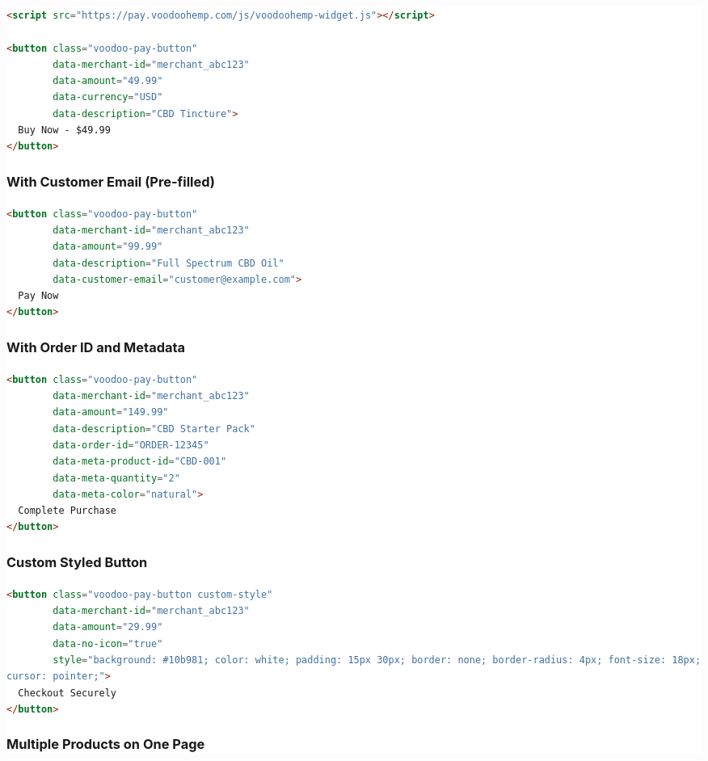 ```html
<script src="https://pay.voodoohemp.com/js/voodoohemp-widget.js"></script>

<button class="voodoo-pay-button" 
        data-merchant-id="merchant_abc123"
        data-amount="49.99"
        data-currency="USD"
        data-description="CBD Tincture">
  Buy Now - $49.99
</button>
```

### With Customer Email (Pre-filled)

```html
<button class="voodoo-pay-button" 
        data-merchant-id="merchant_abc123"
        data-amount="99.99"
        data-description="Full Spectrum CBD Oil"
        data-customer-email="customer@example.com">
  Pay Now
</button>
```

### With Order ID and Metadata

```html
<button class="voodoo-pay-button" 
        data-merchant-id="merchant_abc123"
        data-amount="149.99"
        data-description="CBD Starter Pack"
        data-order-id="ORDER-12345"
        data-meta-product-id="CBD-001"
        data-meta-quantity="2"
        data-meta-color="natural">
  Complete Purchase
</button>
```

### Custom Styled Button

```html
<button class="voodoo-pay-button custom-style" 
        data-merchant-id="merchant_abc123"
        data-amount="29.99"
        data-no-icon="true"
        style="background: #10b981; color: white; padding: 15px 30px; border: none; border-radius: 4px; font-size: 18px; cursor: pointer;">
  Checkout Securely
</button>
```

### Multiple Products on One Page
